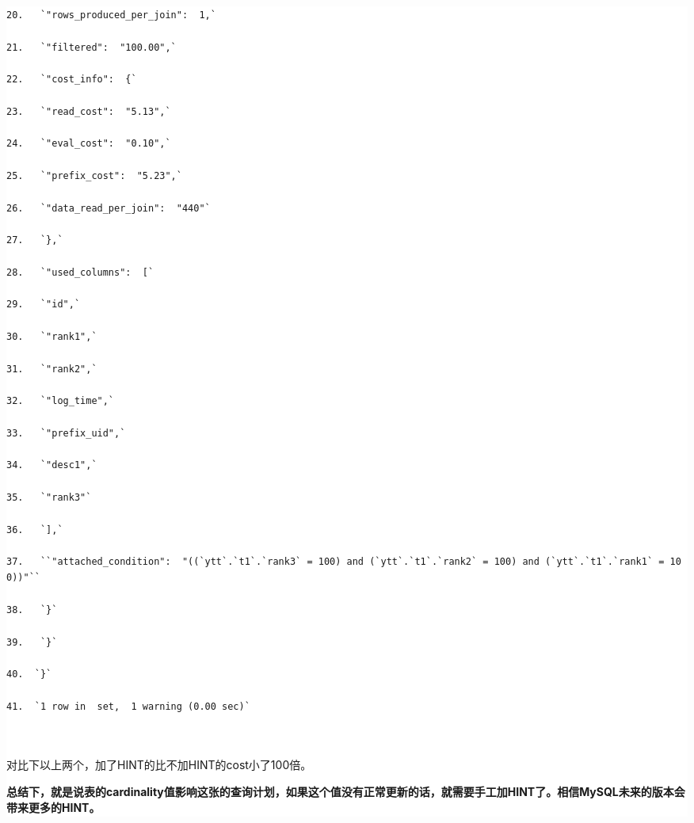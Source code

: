 ```
20.   `"rows_produced_per_join":  1,`
    
21.   `"filtered":  "100.00",`
    
22.   `"cost_info":  {`
    
23.   `"read_cost":  "5.13",`
    
24.   `"eval_cost":  "0.10",`
    
25.   `"prefix_cost":  "5.23",`
    
26.   `"data_read_per_join":  "440"`
    
27.   `},`
    
28.   `"used_columns":  [`
    
29.   `"id",`
    
30.   `"rank1",`
    
31.   `"rank2",`
    
32.   `"log_time",`
    
33.   `"prefix_uid",`
    
34.   `"desc1",`
    
35.   `"rank3"`
    
36.   `],`
    
37.   ``"attached_condition":  "((`ytt`.`t1`.`rank3` = 100) and (`ytt`.`t1`.`rank2` = 100) and (`ytt`.`t1`.`rank1` = 100))"``
    
38.   `}`
    
39.   `}`
    
40.  `}`
    
41.  `1 row in  set,  1 warning (0.00 sec)`
    


```

对比下以上两个，加了HINT的比不加HINT的cost小了100倍。

  

**总结下，就是说表的cardinality值影响这张的查询计划，如果这个值没有正常更新的话，就需要手工加HINT了。相信MySQL未来的版本会带来更多的HINT。** 

  